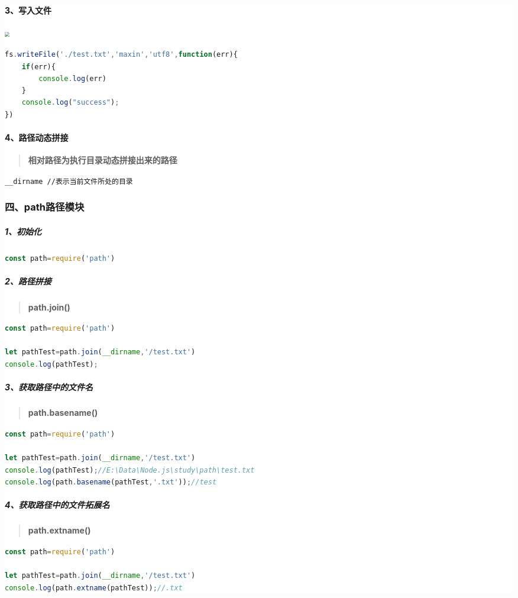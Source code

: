 #### 3、写入文件

<img src="https://pic.imgdb.cn/item/62983f8f0947543129d33b51.png" style="zoom:50%;" />

```javascript
fs.writeFile('./test.txt','maxin','utf8',function(err){
    if(err){
        console.log(err)
    }
    console.log("success");
})
```

#### 4、路径动态拼接

> **相对路径为执行目录动态拼接出来的路径**

```
__dirname //表示当前文件所处的目录
```

### 四、path路径模块

##### 1、初始化

```javascript
const path=require('path')
```

##### 2、路径拼接

> **path.join()**

```javascript
const path=require('path')

let pathTest=path.join(__dirname,'/test.txt')
console.log(pathTest);
```

##### 3、获取路径中的文件名

> **path.basename()**

```javascript
const path=require('path')

let pathTest=path.join(__dirname,'/test.txt')
console.log(pathTest);//E:\Data\Node.js\study\path\test.txt
console.log(path.basename(pathTest,'.txt'));//test
```

##### 4、获取路径中的文件拓展名

> **path.extname()**

```javascript
const path=require('path')

let pathTest=path.join(__dirname,'/test.txt')
console.log(path.extname(pathTest));//.txt
```
